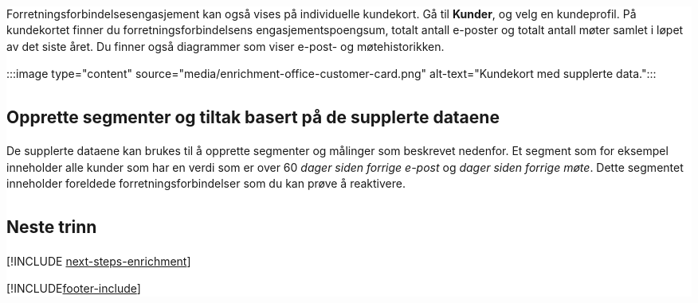 Forretningsforbindelsesengasjement kan også vises på individuelle kundekort. Gå til **Kunder**, og velg en kundeprofil. På kundekortet finner du forretningsforbindelsens engasjementspoengsum, totalt antall e-poster og totalt antall møter samlet i løpet av det siste året. Du finner også diagrammer som viser e-post- og møtehistorikken.

:::image type="content" source="media/enrichment-office-customer-card.png" alt-text="Kundekort med supplerte data.":::

## <a name="create-segments-and-measures-based-on-the-enriched-data"></a>Opprette segmenter og tiltak basert på de supplerte dataene

De supplerte dataene kan brukes til å opprette segmenter og målinger som beskrevet nedenfor. Et segment som for eksempel inneholder alle kunder som har en verdi som er over 60 *dager siden forrige e-post* og *dager siden forrige møte*. Dette segmentet inneholder foreldede forretningsforbindelser som du kan prøve å reaktivere. 

## <a name="next-steps"></a>Neste trinn

[!INCLUDE [next-steps-enrichment](../includes/next-steps-enrichment.md)]


[!INCLUDE[footer-include](../includes/footer-banner.md)]
